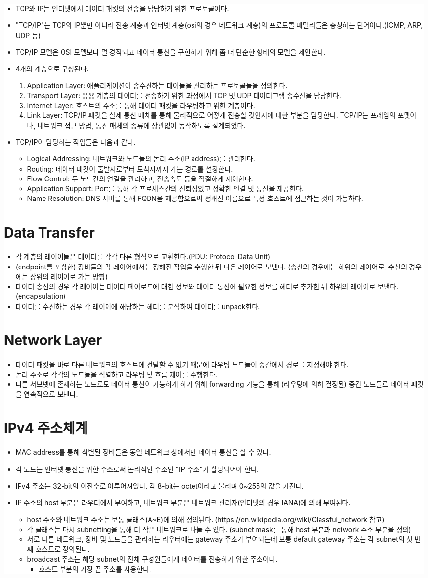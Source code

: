 -   TCP와 IP는 인터넷에서 데이터 패킷의 전송을 담당하기 위한 프로토콜이다.
-   "TCP/IP"는 TCP와 IP뿐만 아니라 전송 계층과 인터넷 계층(osi의 경우 네트워크 계층)의 프로토콜 패밀리들은 총칭하는 단어이다.(ICMP, ARP, UDP 등)
-   TCP/IP 모델은 OSI 모델보다 덜 경직되고 데이터 통신을 구현하기 위해 좀 더 단순한 형태의 모델을 제안한다.
-   4개의 계층으로 구성된다.
    1.  Application Layer: 애플리케이션이 송수신하는 데이들을 관리하는 프로토콜들을 정의한다.
    2.  Transport Layer: 응용 계층의 데이터를 전송하기 위한 과정에서 TCP 및 UDP 데이터그램 송수신을 담당한다.
    3.  Internet Layer: 호스트의 주소를 통해 데이터 패킷을 라우팅하고 위한 계층이다.
    4.  Link Layer: TCP/IP 패킷을 실제 통신 매체를 통해 물리적으로 어떻게 전송할 것인지에 대한 부분을 담당한다. TCP/IP는 프레임의 포맷이나, 네트워크 접근 방법, 통신 매체의 종류에 상관없이 동작하도록 설계되었다.

-   TCP/IP이 담당하는 작업들은 다음과 같다.
    -   Logical Addressing: 네트워크와 노드들의 논리 주소(IP address)를 관리한다.
    -   Routing: 데이터 패킷이 출발지로부터 도착지까지 가는 경로롤 설정한다.
    -   Flow Control: 두 노드간의 연결을 관리하고, 전송속도 등을 적절하게 제어한다.
    -   Application Support: Port를 통해 각 프로세스간의 신뢰성있고 정확한 연결 및 통신을 제공한다.
    -   Name Resolution: DNS 서버를 통해 FQDN을 제공함으로써 정해진 이름으로 특정 호스트에 접근하는 것이 가능하다.


<a id="orgdc92443"></a>

# Data Transfer

-   각 계층의 레이어들은 데이터를 각각 다른 형식으로 교환한다.(PDU: Protocol Data Unit)
-   (endpoint를 포함한) 장비들의 각 레이어에서는 정해진 작업을 수행한 뒤 다음 레이어로 보낸다. (송신의 경우에는 하위의 레이어로, 수신의 경우에는 상위의 레이어로 가는 방향)
-   데이터 송신의 경우 각 레이어는 데이터 페이로드에 대한 정보와 데이터 통신에 필요한 정보를 헤더로 추가한 뒤 하위의 레이어로 보낸다.(encapsulation)
-   데이터를 수신하는 경우 각 레이어에 해당하는 헤더를 분석하여 데이터를 unpack한다.


<a id="org9592e83"></a>

# Network Layer

-   데이터 패킷을 바로 다른 네트워크의 호스트에 전달할 수 없기 때문에 라우팅 노드들이 중간에서 경로를 지정해야 한다.
-   논리 주소로 각각의 노드들을 식별하고 라우팅 및 흐름 제어를 수행한다.
-   다른 서브넷에 존재하는 노드로도 데이터 통신이 가능하게 하기 위해 forwarding 기능을 통해 (라우팅에 의해 결정된) 중간 노드들로 데이터 패킷을 연속적으로 보낸다.


<a id="org25a8e0e"></a>

# IPv4 주소체계

-   MAC address를 통해 식별된 장비들은 동일 네트워크 상에서만 데이터 통신을 할 수 있다.
-   각 노드는 인터넷 통신을 위한 주소로써 논리적인 주소인 "IP 주소"가 할당되어야 한다.
-   IPv4 주소는 32-bit의 이진수로 이루어져있다. 각 8-bit는 octet이라고 불리며 0~255의 값을 가진다.

-   IP 주소의 host 부분은 라우터에서 부여하고, 네트워크 부분은 네트워크 관리자(인터넷의 경우 IANA)에 의해 부여된다.
    -   host 주소와 네트워크 주소는 보통 클래스(A~E)에 의해 정의된다. (<https://en.wikipedia.org/wiki/Classful_network> 참고)
    -   각 클래스는 다시 subnetting을 통해 더 작은 네트워크로 나눌 수 있다. (subnet mask를 통해 host 부분과 network 주소 부분을 정의)
    -   서로 다른 네트워크, 장비 및 노드들을 관리하는 라우터에는 gateway 주소가 부여되는데 보통 default gateway 주소는 각 subnet의 첫 번째 호스트로 정의된다.
    -   broadcast 주소는 해당 subnet의 전체 구성원들에게 데이터를 전송하기 위한 주소이다.
        -   호스트 부분의 가장 끝 주소를 사용한다.
